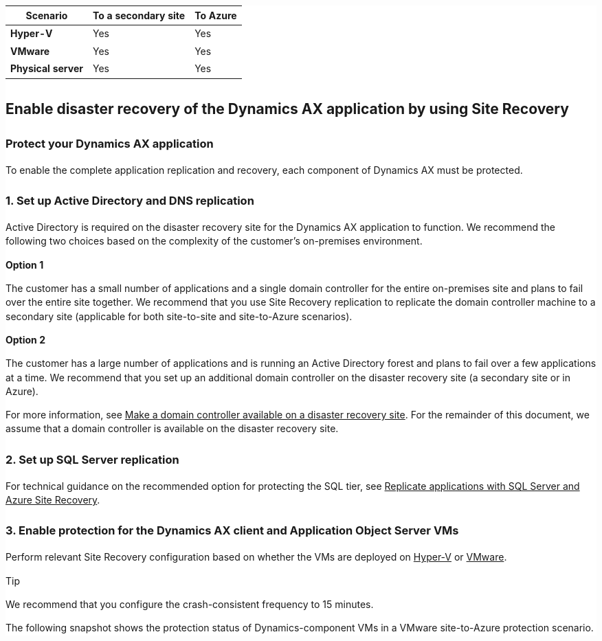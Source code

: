 **Scenario** | **To a secondary site** | **To Azure**
--- | --- | ---
**Hyper-V** | Yes | Yes
**VMware** | Yes | Yes
**Physical server** | Yes | Yes

## Enable disaster recovery of the Dynamics AX application by using Site Recovery
### Protect your Dynamics AX application
To enable the complete application replication and recovery, each component of Dynamics AX must be protected.

### 1. Set up Active Directory and DNS replication

Active Directory is required on the disaster recovery site for the Dynamics AX application to function. We recommend the following two choices based on the complexity of the customer’s on-premises environment.

**Option 1**

The customer has a small number of applications and a single domain controller for the entire on-premises site and plans to fail over the entire site together. We recommend that you use Site Recovery replication to replicate the domain controller machine to a secondary site (applicable for both site-to-site and site-to-Azure scenarios).

**Option 2**

The customer has a large number of applications and is running an Active Directory forest and plans to fail over a few applications at a time. We recommend that you set up an additional domain controller on the disaster recovery site (a secondary site or in Azure).

 For more information, see [Make a domain controller available on a disaster recovery site](site-recovery-active-directory.md). For the remainder of this document, we assume that a domain controller is available on the disaster recovery site.

### 2. Set up SQL Server replication
For technical guidance on the recommended option for protecting the SQL tier, see [Replicate applications with SQL Server and Azure Site Recovery](site-recovery-sql.md).

### 3. Enable protection for the Dynamics AX client and Application Object Server VMs
Perform relevant Site Recovery configuration based on whether the VMs are deployed on [Hyper-V](./hyper-v-azure-tutorial.md) or [VMware](./vmware-azure-tutorial.md).

> [!TIP]
> We recommend that you configure the crash-consistent frequency to 15 minutes.
>

The following snapshot shows the protection status of Dynamics-component VMs in a VMware site-to-Azure protection scenario.

